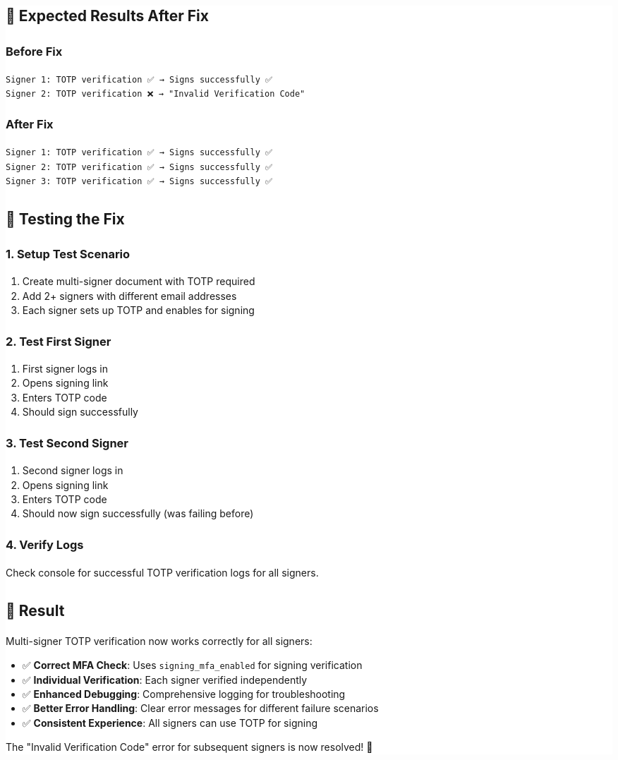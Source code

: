 ## 🎉 **Expected Results After Fix**

### **Before Fix**
```
Signer 1: TOTP verification ✅ → Signs successfully ✅
Signer 2: TOTP verification ❌ → "Invalid Verification Code"
```

### **After Fix**
```
Signer 1: TOTP verification ✅ → Signs successfully ✅
Signer 2: TOTP verification ✅ → Signs successfully ✅
Signer 3: TOTP verification ✅ → Signs successfully ✅
```

## 🔄 **Testing the Fix**

### **1. Setup Test Scenario**
1. Create multi-signer document with TOTP required
2. Add 2+ signers with different email addresses
3. Each signer sets up TOTP and enables for signing

### **2. Test First Signer**
1. First signer logs in
2. Opens signing link
3. Enters TOTP code
4. Should sign successfully

### **3. Test Second Signer**
1. Second signer logs in
2. Opens signing link  
3. Enters TOTP code
4. Should now sign successfully (was failing before)

### **4. Verify Logs**
Check console for successful TOTP verification logs for all signers.

## 🚀 **Result**

Multi-signer TOTP verification now works correctly for all signers:

- ✅ **Correct MFA Check**: Uses `signing_mfa_enabled` for signing verification
- ✅ **Individual Verification**: Each signer verified independently
- ✅ **Enhanced Debugging**: Comprehensive logging for troubleshooting
- ✅ **Better Error Handling**: Clear error messages for different failure scenarios
- ✅ **Consistent Experience**: All signers can use TOTP for signing

The "Invalid Verification Code" error for subsequent signers is now resolved! 🎉
